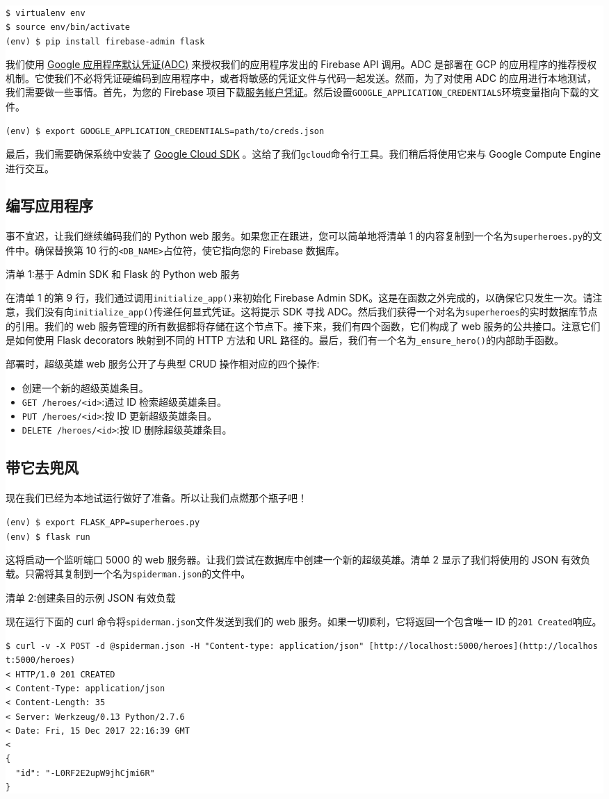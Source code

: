 ```
$ virtualenv env
$ source env/bin/activate
(env) $ pip install firebase-admin flask
```

我们使用 [Google 应用程序默认凭证(ADC)](https://developers.google.com/identity/protocols/application-default-credentials) 来授权我们的应用程序发出的 Firebase API 调用。ADC 是部署在 GCP 的应用程序的推荐授权机制。它使我们不必将凭证硬编码到应用程序中，或者将敏感的凭证文件与代码一起发送。然而，为了对使用 ADC 的应用进行本地测试，我们需要做一些事情。首先，为您的 Firebase 项目下载[服务帐户凭证](https://firebase.google.com/docs/admin/setup#add_firebase_to_your_app)。然后设置`GOOGLE_APPLICATION_CREDENTIALS`环境变量指向下载的文件。

```
(env) $ export GOOGLE_APPLICATION_CREDENTIALS=path/to/creds.json
```

最后，我们需要确保系统中安装了 [Google Cloud SDK](https://cloud.google.com/sdk/) 。这给了我们`gcloud`命令行工具。我们稍后将使用它来与 Google Compute Engine 进行交互。

## 编写应用程序

事不宜迟，让我们继续编码我们的 Python web 服务。如果您正在跟进，您可以简单地将清单 1 的内容复制到一个名为`superheroes.py`的文件中。确保替换第 10 行的`<DB_NAME>`占位符，使它指向您的 Firebase 数据库。

清单 1:基于 Admin SDK 和 Flask 的 Python web 服务

在清单 1 的第 9 行，我们通过调用`initialize_app()`来初始化 Firebase Admin SDK。这是在函数之外完成的，以确保它只发生一次。请注意，我们没有向`initialize_app()`传递任何显式凭证。这将提示 SDK 寻找 ADC。然后我们获得一个对名为`superheroes`的实时数据库节点的引用。我们的 web 服务管理的所有数据都将存储在这个节点下。接下来，我们有四个函数，它们构成了 web 服务的公共接口。注意它们是如何使用 Flask decorators 映射到不同的 HTTP 方法和 URL 路径的。最后，我们有一个名为`_ensure_hero()`的内部助手函数。

部署时，超级英雄 web 服务公开了与典型 CRUD 操作相对应的四个操作:

*   创建一个新的超级英雄条目。
*   `GET /heroes/<id>`:通过 ID 检索超级英雄条目。
*   `PUT /heroes/<id>`:按 ID 更新超级英雄条目。
*   `DELETE /heroes/<id>`:按 ID 删除超级英雄条目。

## 带它去兜风

现在我们已经为本地试运行做好了准备。所以让我们点燃那个瓶子吧！

```
(env) $ export FLASK_APP=superheroes.py
(env) $ flask run
```

这将启动一个监听端口 5000 的 web 服务器。让我们尝试在数据库中创建一个新的超级英雄。清单 2 显示了我们将使用的 JSON 有效负载。只需将其复制到一个名为`spiderman.json`的文件中。

清单 2:创建条目的示例 JSON 有效负载

现在运行下面的 curl 命令将`spiderman.json`文件发送到我们的 web 服务。如果一切顺利，它将返回一个包含唯一 ID 的`201 Created`响应。

```
$ curl -v -X POST -d @spiderman.json -H "Content-type: application/json" [http://localhost:5000/heroes](http://localhost:5000/heroes)
< HTTP/1.0 201 CREATED
< Content-Type: application/json
< Content-Length: 35
< Server: Werkzeug/0.13 Python/2.7.6
< Date: Fri, 15 Dec 2017 22:16:39 GMT
< 
{
  "id": "-L0RF2E2upW9jhCjmi6R"
}
```
